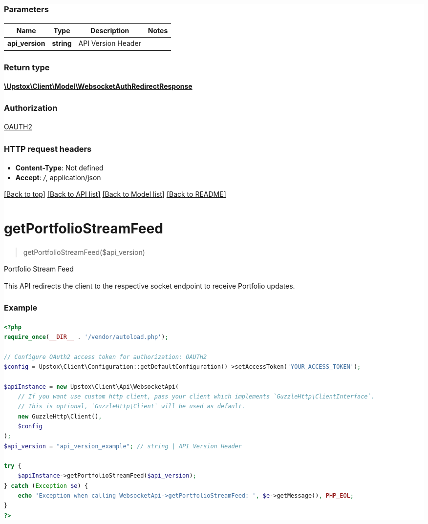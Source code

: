 ### Parameters

Name | Type | Description  | Notes
------------- | ------------- | ------------- | -------------
 **api_version** | **string**| API Version Header |

### Return type

[**\Upstox\Client\Model\WebsocketAuthRedirectResponse**](../Model/WebsocketAuthRedirectResponse.md)

### Authorization

[OAUTH2](../../README.md#OAUTH2)

### HTTP request headers

 - **Content-Type**: Not defined
 - **Accept**: */*, application/json

[[Back to top]](#) [[Back to API list]](../../README.md#documentation-for-api-endpoints) [[Back to Model list]](../../README.md#documentation-for-models) [[Back to README]](../../README.md)

# **getPortfolioStreamFeed**
> getPortfolioStreamFeed($api_version)

Portfolio Stream Feed

This API redirects the client to the respective socket endpoint to receive Portfolio updates.

### Example
```php
<?php
require_once(__DIR__ . '/vendor/autoload.php');

// Configure OAuth2 access token for authorization: OAUTH2
$config = Upstox\Client\Configuration::getDefaultConfiguration()->setAccessToken('YOUR_ACCESS_TOKEN');

$apiInstance = new Upstox\Client\Api\WebsocketApi(
    // If you want use custom http client, pass your client which implements `GuzzleHttp\ClientInterface`.
    // This is optional, `GuzzleHttp\Client` will be used as default.
    new GuzzleHttp\Client(),
    $config
);
$api_version = "api_version_example"; // string | API Version Header

try {
    $apiInstance->getPortfolioStreamFeed($api_version);
} catch (Exception $e) {
    echo 'Exception when calling WebsocketApi->getPortfolioStreamFeed: ', $e->getMessage(), PHP_EOL;
}
?>
```
